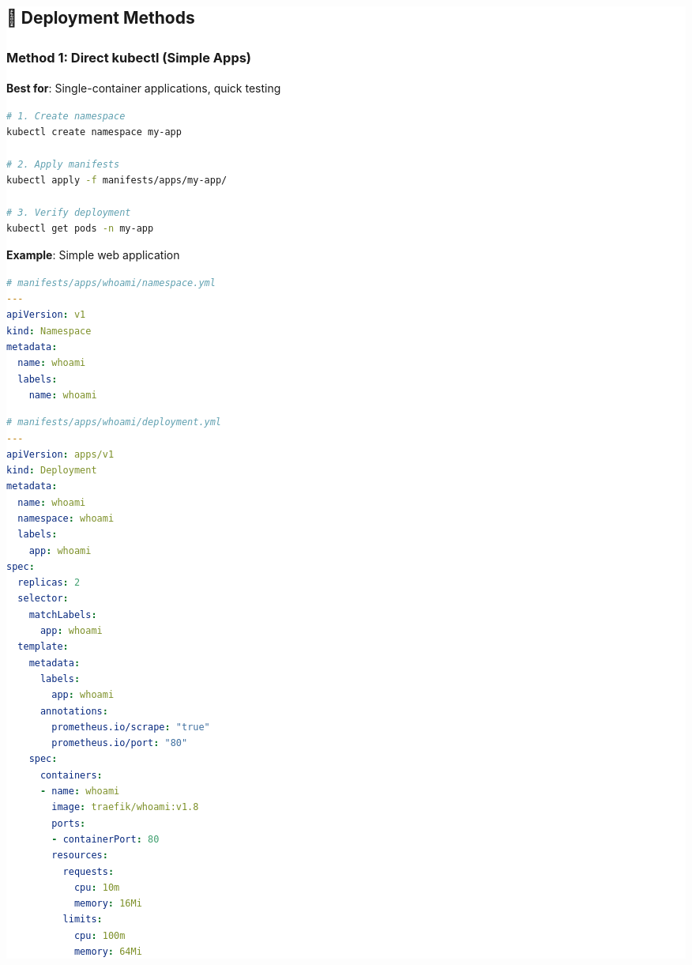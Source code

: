 ## 🚀 Deployment Methods

### Method 1: Direct kubectl (Simple Apps)

**Best for**: Single-container applications, quick testing

```bash
# 1. Create namespace
kubectl create namespace my-app

# 2. Apply manifests
kubectl apply -f manifests/apps/my-app/

# 3. Verify deployment
kubectl get pods -n my-app
```

**Example**: Simple web application

```yaml
# manifests/apps/whoami/namespace.yml
---
apiVersion: v1
kind: Namespace
metadata:
  name: whoami
  labels:
    name: whoami
```

```yaml
# manifests/apps/whoami/deployment.yml
---
apiVersion: apps/v1
kind: Deployment
metadata:
  name: whoami
  namespace: whoami
  labels:
    app: whoami
spec:
  replicas: 2
  selector:
    matchLabels:
      app: whoami
  template:
    metadata:
      labels:
        app: whoami
      annotations:
        prometheus.io/scrape: "true"
        prometheus.io/port: "80"
    spec:
      containers:
      - name: whoami
        image: traefik/whoami:v1.8
        ports:
        - containerPort: 80
        resources:
          requests:
            cpu: 10m
            memory: 16Mi
          limits:
            cpu: 100m
            memory: 64Mi
```